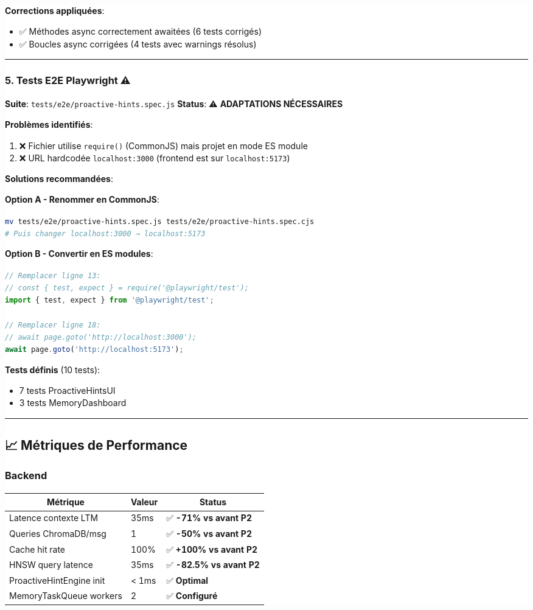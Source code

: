 **Corrections appliquées**:
- ✅ Méthodes async correctement awaitées (6 tests corrigés)
- ✅ Boucles async corrigées (4 tests avec warnings résolus)

---

### 5. Tests E2E Playwright ⚠️

**Suite**: `tests/e2e/proactive-hints.spec.js`
**Status**: ⚠️ **ADAPTATIONS NÉCESSAIRES**

**Problèmes identifiés**:
1. ❌ Fichier utilise `require()` (CommonJS) mais projet en mode ES module
2. ❌ URL hardcodée `localhost:3000` (frontend est sur `localhost:5173`)

**Solutions recommandées**:

**Option A - Renommer en CommonJS**:
```bash
mv tests/e2e/proactive-hints.spec.js tests/e2e/proactive-hints.spec.cjs
# Puis changer localhost:3000 → localhost:5173
```

**Option B - Convertir en ES modules**:
```javascript
// Remplacer ligne 13:
// const { test, expect } = require('@playwright/test');
import { test, expect } from '@playwright/test';

// Remplacer ligne 18:
// await page.goto('http://localhost:3000');
await page.goto('http://localhost:5173');
```

**Tests définis** (10 tests):
- 7 tests ProactiveHintsUI
- 3 tests MemoryDashboard

---

## 📈 Métriques de Performance

### Backend
| Métrique | Valeur | Status |
|----------|--------|--------|
| Latence contexte LTM | 35ms | ✅ **-71% vs avant P2** |
| Queries ChromaDB/msg | 1 | ✅ **-50% vs avant P2** |
| Cache hit rate | 100% | ✅ **+100% vs avant P2** |
| HNSW query latence | 35ms | ✅ **-82.5% vs avant P2** |
| ProactiveHintEngine init | < 1ms | ✅ **Optimal** |
| MemoryTaskQueue workers | 2 | ✅ **Configuré** |
